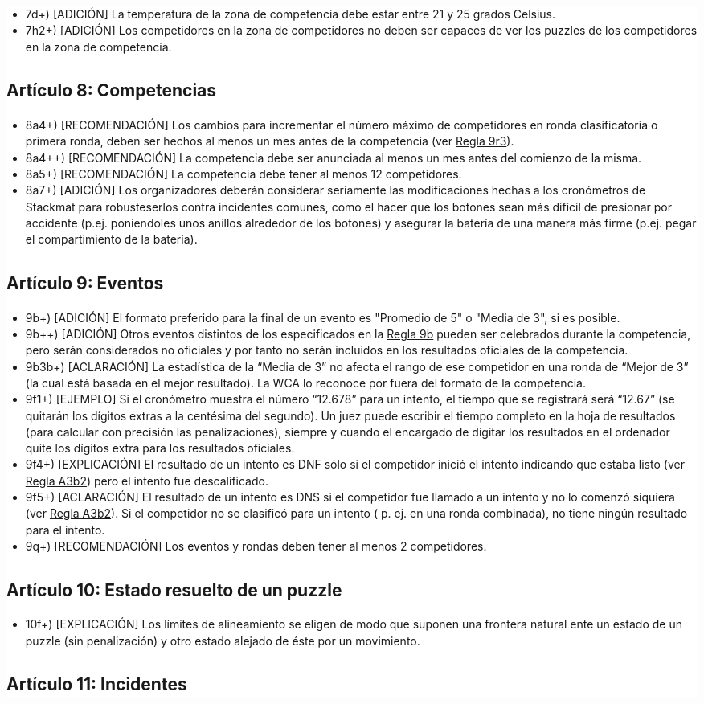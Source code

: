 - 7d+) [ADICIÓN] La temperatura de la zona de competencia debe estar entre 21 y 25 grados Celsius.
- 7h2+) [ADICIÓN] Los competidores en la zona de competidores no deben ser capaces de ver los puzzles de los competidores en la zona de competencia.


## <article-8><competitions><competitions> Artículo 8: Competencias

- 8a4+) [RECOMENDACIÓN] Los cambios para incrementar el número máximo de competidores en ronda clasificatoria o primera ronda, deben ser hechos al menos un mes antes de la competencia (ver [Regla 9r3](regulations:regulation:9r3)).
- 8a4++) [RECOMENDACIÓN] La competencia debe ser anunciada al menos un mes antes del comienzo de la misma.
- 8a5+) [RECOMENDACIÓN] La competencia debe tener al menos 12 competidores.
- 8a7+) [ADICIÓN] Los organizadores deberán considerar seriamente las modificaciones hechas a los cronómetros de Stackmat para robusteserlos contra incidentes comunes, como el hacer que los botones sean más dificil de presionar por accidente (p.ej. poníendoles unos anillos alrededor de los botones) y asegurar la batería de una manera más firme (p.ej. pegar el compartimiento de la batería). 


## <article-9><events><events> Artículo 9: Eventos

- 9b+) [ADICIÓN] El formato preferido para la final de un evento es "Promedio de 5" o "Media de 3", si es posible.
- 9b++) [ADICIÓN] Otros eventos distintos de los especificados en la [Regla 9b](regulations:regulation:9b) pueden ser celebrados durante la competencia, pero serán considerados no oficiales y por tanto no serán incluidos en los resultados oficiales de la competencia.
- 9b3b+) [ACLARACIÓN] La estadística de la “Media de 3” no afecta el rango de ese competidor en una ronda de “Mejor de 3” (la cual está basada en el mejor resultado). La WCA lo reconoce por fuera del formato de la competencia.
- 9f1+) [EJEMPLO] Si el cronómetro muestra el número “12.678” para un intento, el tiempo que se registrará será “12.67” (se quitarán los dígitos extras a la centésima del segundo). Un juez puede escribir el tiempo completo en la hoja de resultados (para calcular con precisión las penalizaciones), siempre y cuando el encargado de digitar los resultados en el ordenador quite los dígitos extra para los resultados oficiales. 
- 9f4+) [EXPLICACIÓN] El resultado de un intento es DNF sólo si el competidor inició el intento indicando que estaba listo (ver [Regla A3b2](regulations:regulation:a3b2)) pero el intento fue descalificado. 
- 9f5+) [ACLARACIÓN] El resultado de un intento es DNS si el competidor fue llamado a un intento y no lo comenzó siquiera (ver [Regla A3b2](regulationsregulations:a3b2)). Si el competidor no se clasificó para un intento ( p. ej. en una ronda combinada), no tiene ningún resultado para el intento.
- 9q+) [RECOMENDACIÓN] Los eventos y rondas deben tener al menos 2 competidores.



## <article-10><solved-state><solvedstate> Artículo 10: Estado resuelto de un puzzle

- 10f+) [EXPLICACIÓN] Los límites de alineamiento se eligen de modo que suponen una frontera natural ente un estado de un puzzle (sin penalización) y otro estado alejado de éste por un movimiento.


## <article-11><incidents><incidents> Artículo 11: Incidentes
